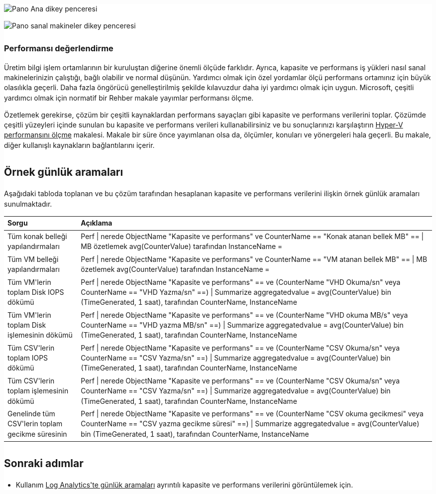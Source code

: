 
![Pano Ana dikey penceresi](./media/capacity-performance/dashboard-hosts.png)

![Pano sanal makineler dikey penceresi](./media/capacity-performance/dashboard-vms.png)


### <a name="evaluate-performance"></a>Performansı değerlendirme

Üretim bilgi işlem ortamlarının bir kuruluştan diğerine önemli ölçüde farklıdır. Ayrıca, kapasite ve performans iş yükleri nasıl sanal makinelerinizin çalıştığı, bağlı olabilir ve normal düşünün. Yardımcı olmak için özel yordamlar ölçü performans ortamınız için büyük olasılıkla geçerli. Daha fazla öngörücü genelleştirilmiş şekilde kılavuzdur daha iyi yardımcı olmak için uygun. Microsoft, çeşitli yardımcı olmak için normatif bir Rehber makale yayımlar performansı ölçme.

Özetlemek gerekirse, çözüm bir çeşitli kaynaklardan performans sayaçları gibi kapasite ve performans verilerini toplar. Çözümde çeşitli yüzeyleri içinde sunulan bu kapasite ve performans verileri kullanabilirsiniz ve bu sonuçlarınızı karşılaştırın [Hyper-V performansını ölçme](https://msdn.microsoft.com/library/cc768535.aspx) makalesi. Makale bir süre önce yayımlanan olsa da, ölçümler, konuları ve yönergeleri hala geçerli. Bu makale, diğer kullanışlı kaynakların bağlantılarını içerir.


## <a name="sample-log-searches"></a>Örnek günlük aramaları

Aşağıdaki tabloda toplanan ve bu çözüm tarafından hesaplanan kapasite ve performans verilerini ilişkin örnek günlük aramaları sunulmaktadır.


| Sorgu | Açıklama |
|:--- |:--- |
| Tüm konak belleği yapılandırmaları | Perf &#124; nerede ObjectName "Kapasite ve performans" ve CounterName == "Konak atanan bellek MB" == &#124; MB özetlemek avg(CounterValue) tarafından InstanceName = |
| Tüm VM belleği yapılandırmaları | Perf &#124; nerede ObjectName "Kapasite ve performans" ve CounterName == "VM atanan bellek MB" == &#124; MB özetlemek avg(CounterValue) tarafından InstanceName = |
| Tüm VM'lerin toplam Disk IOPS dökümü | Perf &#124; nerede ObjectName "Kapasite ve performans" == ve (CounterName "VHD Okuma/sn" veya CounterName == "VHD Yazma/sn" ==) &#124; Summarize aggregatedvalue = avg(CounterValue) bin (TimeGenerated, 1 saat), tarafından CounterName, InstanceName |
| Tüm VM'lerin toplam Disk işlemesinin dökümü | Perf &#124; nerede ObjectName "Kapasite ve performans" == ve (CounterName "VHD okuma MB/s" veya CounterName == "VHD yazma MB/sn" ==) &#124; Summarize aggregatedvalue = avg(CounterValue) bin (TimeGenerated, 1 saat), tarafından CounterName, InstanceName |
| Tüm CSV'lerin toplam IOPS dökümü | Perf &#124; nerede ObjectName "Kapasite ve performans" == ve (CounterName "CSV Okuma/sn" veya CounterName == "CSV Yazma/sn" ==) &#124; Summarize aggregatedvalue = avg(CounterValue) bin (TimeGenerated, 1 saat), tarafından CounterName, InstanceName |
| Tüm CSV'lerin toplam işlemesinin dökümü | Perf &#124; nerede ObjectName "Kapasite ve performans" == ve (CounterName "CSV Okuma/sn" veya CounterName == "CSV Yazma/sn" ==) &#124; Summarize aggregatedvalue = avg(CounterValue) bin (TimeGenerated, 1 saat), tarafından CounterName, InstanceName |
| Genelinde tüm CSV'lerin toplam gecikme süresinin | Perf &#124; nerede ObjectName "Kapasite ve performans" == ve (CounterName "CSV okuma gecikmesi" veya CounterName == "CSV yazma gecikme süresi" ==) &#124; Summarize aggregatedvalue = avg(CounterValue) bin (TimeGenerated, 1 saat), tarafından CounterName, InstanceName |


## <a name="next-steps"></a>Sonraki adımlar
* Kullanım [Log Analytics'te günlük aramaları](../../azure-monitor/log-query/log-query-overview.md) ayrıntılı kapasite ve performans verilerini görüntülemek için.
